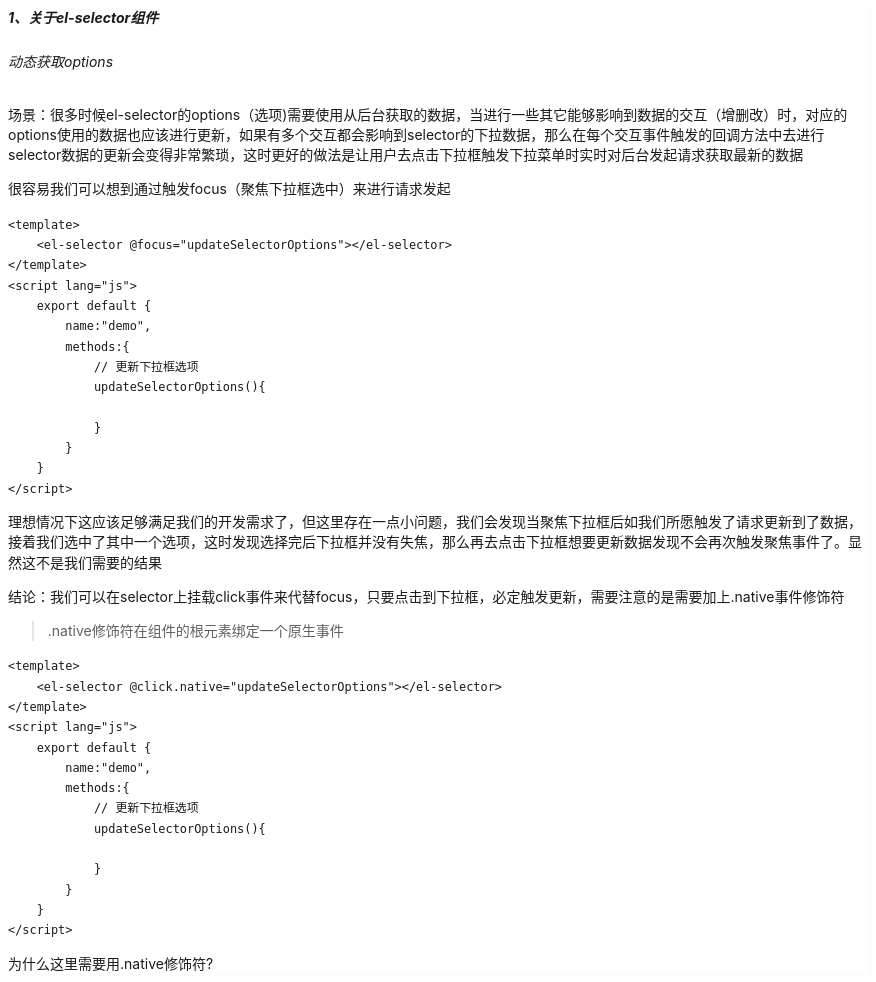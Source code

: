 ##### 1、关于el-selector组件

###### 动态获取options

场景：很多时候el-selector的options（选项)需要使用从后台获取的数据，当进行一些其它能够影响到数据的交互（增删改）时，对应的options使用的数据也应该进行更新，如果有多个交互都会影响到selector的下拉数据，那么在每个交互事件触发的回调方法中去进行selector数据的更新会变得非常繁琐，这时更好的做法是让用户去点击下拉框触发下拉菜单时实时对后台发起请求获取最新的数据



很容易我们可以想到通过触发focus（聚焦下拉框选中）来进行请求发起

```vue
<template>
	<el-selector @focus="updateSelectorOptions"></el-selector>
</template>
<script lang="js">
    export default {
        name:"demo",
        methods:{
            // 更新下拉框选项
            updateSelectorOptions(){
                
            }
        }
    }
</script>

```

理想情况下这应该足够满足我们的开发需求了，但这里存在一点小问题，我们会发现当聚焦下拉框后如我们所愿触发了请求更新到了数据，接着我们选中了其中一个选项，这时发现选择完后下拉框并没有失焦，那么再去点击下拉框想要更新数据发现不会再次触发聚焦事件了。显然这不是我们需要的结果



结论：我们可以在selector上挂载click事件来代替focus，只要点击到下拉框，必定触发更新，需要注意的是需要加上.native事件修饰符

>  .native修饰符在组件的根元素绑定一个原生事件

```vue
<template>
	<el-selector @click.native="updateSelectorOptions"></el-selector>
</template>
<script lang="js">
    export default {
        name:"demo",
        methods:{
            // 更新下拉框选项
            updateSelectorOptions(){
                
            }
        }
    }
</script>

```

为什么这里需要用.native修饰符?
